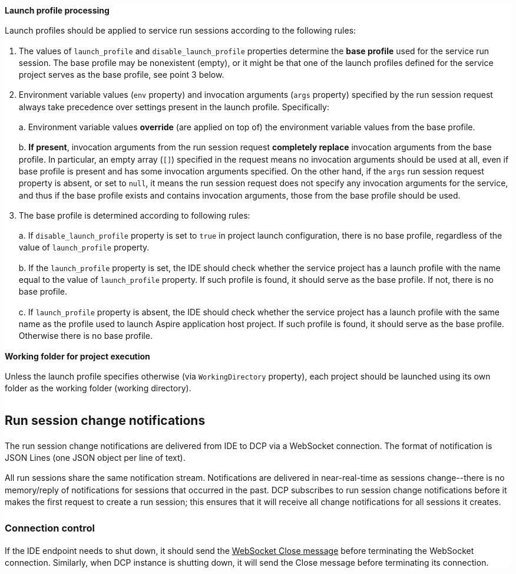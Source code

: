 **Launch profile processing**

Launch profiles should be applied to service run sessions according to the following rules:

1. The values of `launch_profile` and `disable_launch_profile` properties determine the **base profile** used for the service run session. The base profile may be nonexistent (empty), or it might be that one of the launch profiles defined for the service project serves as the base profile, see point 3 below.

2. Environment variable values (`env` property) and invocation arguments (`args` property) specified by the run session request always take precedence over settings present in the launch profile. Specifically:

    a. Environment variable values **override** (are applied on top of) the environment variable values from the base profile.
    
    b. **If present**, invocation arguments from the run session request **completely replace** invocation arguments from the base profile. In particular, an empty array (`[]`) specified in the request means no invocation arguments should be used at all, even if base profile is present and has some invocation arguments specified. On the other hand, if the `args` run session request property is absent, or set to `null`, it means the run session request does not specify any invocation arguments for the service, and thus if the base profile exists and contains invocation arguments, those from the base profile should be used.

3. The base profile is determined according to following rules:

    a. If `disable_launch_profile` property is set to `true` in project launch configuration, there is no base profile, regardless of the value of `launch_profile` property.

    b. If the `launch_profile` property is set, the IDE should check whether the service project has a launch profile with the name equal to the value of `launch_profile` property. If such profile is found, it should serve as the base profile. If not, there is no base profile.

    c. If `launch_profile` property is absent, the IDE should check whether the service project has a launch profile with the same name as the profile used to launch Aspire application host project. If such profile is found, it should serve as the base profile. Otherwise there is no base profile.

**Working folder for project execution**

Unless the launch profile specifies otherwise (via `WorkingDirectory` property), each project should be launched using its own folder as the working folder (working directory). 

## Run session change notifications

The run session change notifications are delivered from IDE to DCP via a WebSocket connection. The format of notification is JSON Lines (one JSON object per line of text).

All run sessions share the same notification stream. Notifications are delivered in near-real-time as sessions change--there is no memory/reply of notifications for sessions that occurred in the past. DCP subscribes to run session change notifications before it makes the first request to create a run session; this ensures that it will receive all change notifications for all sessions it creates.

### Connection control

If the IDE endpoint needs to shut down, it should send the [WebSocket Close message](https://www.rfc-editor.org/rfc/rfc6455#section-5.5.1) before terminating the WebSocket connection. Similarly, when DCP instance is shutting down, it will send the Close message before terminating its connection.
